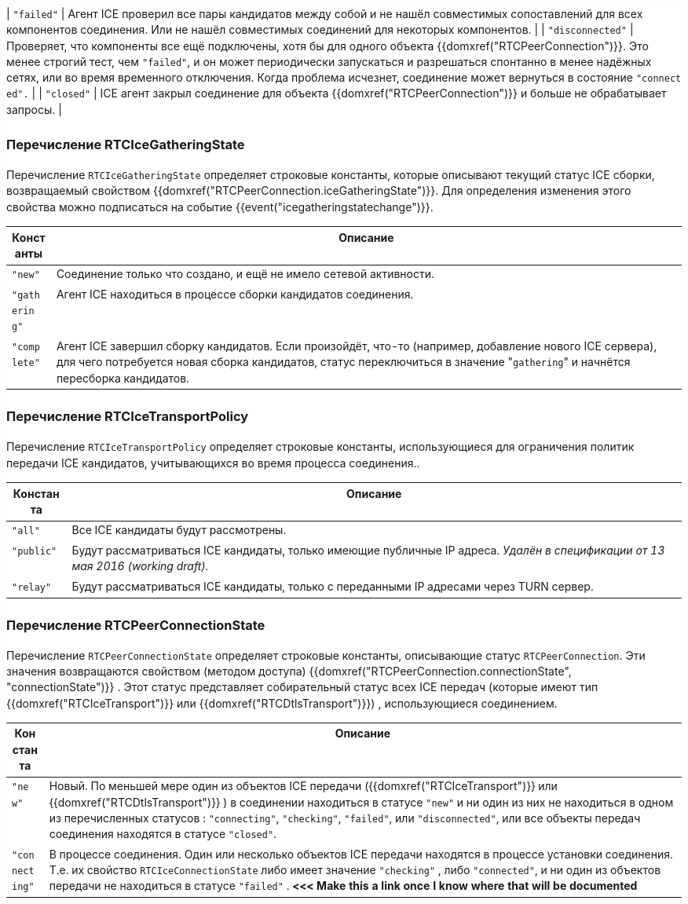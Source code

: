 | `"failed"`       | Агент ICE проверил все пары кандидатов между собой и не нашёл совместимых сопоставлений для всех компонентов соединения. Или не нашёл совместимых соединений для некоторых компонентов.                                                                                                                                                                                 |
| `"disconnected"` | Проверяет, что компоненты все ещё подключены, хотя бы для одного объекта {{domxref("RTCPeerConnection")}}. Это менее строгий тест, чем `"failed"`, и он может периодически запускаться и разрешаться спонтанно в менее надёжных сетях, или во время временного отключения. Когда проблема исчезнет, ​​соединение может вернуться в состояние `"connected".` |
| `"closed"`       | ICE агент закрыл соединение для объекта {{domxref("RTCPeerConnection")}} и больше не обрабатывает запросы.                                                                                                                                                                                                                                                  |

### Перечисление RTCIceGatheringState

Перечисление `RTCIceGatheringState` определяет строковые константы, которые описывают текущий статус ICE сборки, возвращаемый свойством {{domxref("RTCPeerConnection.iceGatheringState")}}. Для определения изменения этого свойства можно подписаться на событие {{event("icegatheringstatechange")}}.

| Константы     | Описание                                                                                                                                                                                                                               |
| ------------- | -------------------------------------------------------------------------------------------------------------------------------------------------------------------------------------------------------------------------------------- |
| `"new"`       | Соединение только что создано, и ещё не имело сетевой активности.                                                                                                                                                                      |
| `"gathering"` | Агент ICE находиться в процессе сборки кандидатов соединения.                                                                                                                                                                          |
| `"complete"`  | Агент ICE завершил сборку кандидатов. Если произойдёт, что-то (например, добавление нового ICE сервера), для чего потребуется новая сборка кандидатов, статус переключиться в значение "`gathering`" и начнётся пересборка кандидатов. |

### Перечисление RTCIceTransportPolicy

Перечисление `RTCIceTransportPolicy` определяет строковые константы, использующиеся для ограничения политик передачи ICE кандидатов, учитывающихся во время процесса соединения..

| Константа                           | Описание                                                                                                                         |
| ----------------------------------- | -------------------------------------------------------------------------------------------------------------------------------- |
| `"all"`                             | Все ICE кандидаты будут рассмотрены.                                                                                             |
| `"public"` | Будут рассматриваться ICE кандидаты, только имеющие публичные IP адреса. _Удалён в спецификации от 13 мая 2016 (working draft)._ |
| `"relay"`                           | Будут рассматриваться ICE кандидаты, только с переданными IP адресами через TURN сервер.                                         |

### Перечисление RTCPeerConnectionState

Перечисление `RTCPeerConnectionState` определяет строковые константы, описывающие статус `RTCPeerConnection`. Эти значения возвращаются свойством (методом доступа) {{domxref("RTCPeerConnection.connectionState", "connectionState")}} . Этот статус представляет собирательный статус всех ICE передач (которые имеют тип {{domxref("RTCIceTransport")}} или {{domxref("RTCDtlsTransport")}}) , использующиеся соединением.

| Константа        | Описание                                                                                                                                                                                                                                                                                                                                                                                      |
| ---------------- | --------------------------------------------------------------------------------------------------------------------------------------------------------------------------------------------------------------------------------------------------------------------------------------------------------------------------------------------------------------------------------------------- |
| `"new"`          | Новый. По меньшей мере один из объектов ICE передачи ({{domxref("RTCIceTransport")}} или {{domxref("RTCDtlsTransport")}} ) в соединении находиться в статусе `"new"` и ни один из них не находиться в одном из перечисленных статусов : `"connecting"`, `"checking"`, `"failed"`, или `"disconnected"`, или все объекты передач соединения находятся в статусе `"closed"`. |
| `"connecting"`   | В процессе соединения. Один или несколько объектов ICE передачи находятся в процессе установки соединения. Т.е. их свойство `RTCIceConnectionState` либо имеет значение `"checking"` , либо `"connected"`, и ни один из объектов передачи не находиться в статусе `"failed"` . **<<< Make this a link once I know where that will be documented**                                             |